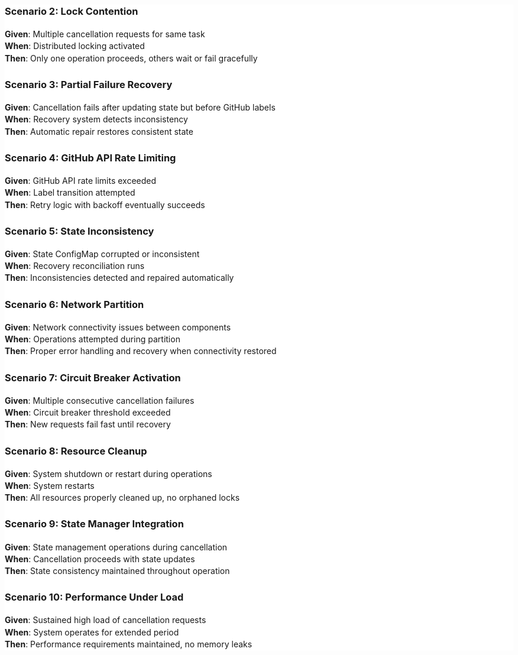 ### Scenario 2: Lock Contention
**Given**: Multiple cancellation requests for same task  
**When**: Distributed locking activated  
**Then**: Only one operation proceeds, others wait or fail gracefully

### Scenario 3: Partial Failure Recovery
**Given**: Cancellation fails after updating state but before GitHub labels  
**When**: Recovery system detects inconsistency  
**Then**: Automatic repair restores consistent state

### Scenario 4: GitHub API Rate Limiting
**Given**: GitHub API rate limits exceeded  
**When**: Label transition attempted  
**Then**: Retry logic with backoff eventually succeeds

### Scenario 5: State Inconsistency
**Given**: State ConfigMap corrupted or inconsistent  
**When**: Recovery reconciliation runs  
**Then**: Inconsistencies detected and repaired automatically

### Scenario 6: Network Partition
**Given**: Network connectivity issues between components  
**When**: Operations attempted during partition  
**Then**: Proper error handling and recovery when connectivity restored

### Scenario 7: Circuit Breaker Activation
**Given**: Multiple consecutive cancellation failures  
**When**: Circuit breaker threshold exceeded  
**Then**: New requests fail fast until recovery

### Scenario 8: Resource Cleanup
**Given**: System shutdown or restart during operations  
**When**: System restarts  
**Then**: All resources properly cleaned up, no orphaned locks

### Scenario 9: State Manager Integration
**Given**: State management operations during cancellation  
**When**: Cancellation proceeds with state updates  
**Then**: State consistency maintained throughout operation

### Scenario 10: Performance Under Load
**Given**: Sustained high load of cancellation requests  
**When**: System operates for extended period  
**Then**: Performance requirements maintained, no memory leaks